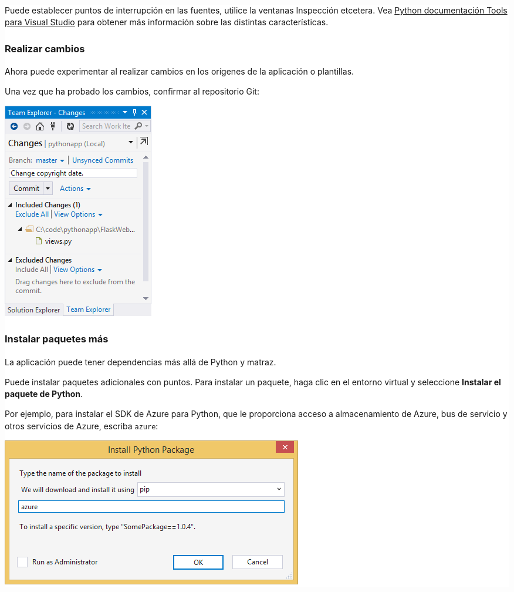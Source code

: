 Puede establecer puntos de interrupción en las fuentes, utilice la ventanas Inspección etcetera.  Vea [Python documentación Tools para Visual Studio] para obtener más información sobre las distintas características.

### <a name="make-changes"></a>Realizar cambios

Ahora puede experimentar al realizar cambios en los orígenes de la aplicación o plantillas.

Una vez que ha probado los cambios, confirmar al repositorio Git:

![](./media/web-sites-python-create-deploy-flask-app/ptvs-commit-flask.png)

### <a name="install-more-packages"></a>Instalar paquetes más

La aplicación puede tener dependencias más allá de Python y matraz.

Puede instalar paquetes adicionales con puntos.  Para instalar un paquete, haga clic en el entorno virtual y seleccione **Instalar el paquete de Python**.

Por ejemplo, para instalar el SDK de Azure para Python, que le proporciona acceso a almacenamiento de Azure, bus de servicio y otros servicios de Azure, escriba `azure`:

![](./media/web-sites-python-create-deploy-flask-app/ptvs-install-package-dialog.png)


[Matraz y MongoDB en Azure con Python Tools para Visual Studio]: https://github.com/microsoft/ptvs/wiki/Flask-and-MongoDB-on-Azure
[Matraz y el almacenamiento de tablas de Azure en Azure con Python Tools para Visual Studio]: web-sites-python-ptvs-flask-table-storage.md
[Azure SDK para Python 2.7]: http://go.microsoft.com/fwlink/?linkid=254281
[Azure SDK para Python 3.4]: http://go.microsoft.com/fwlink/?linkid=516990
[Python.org]: http://www.python.org/
[GIT para Windows]: http://msysgit.github.io/
[GitHub para Windows]: https://windows.github.com/
[Python Tools para Visual Studio]: http://aka.ms/ptvs
[Python 2.2 las herramientas de Visual Studio]: http://go.microsoft.com/fwlink/?LinkID=624025
[Visual Studio]: http://www.visualstudio.com/
[Python documentación Tools para Visual Studio]: http://aka.ms/ptvsdocs
[Matraz documentación]: http://flask.pocoo.org/ 